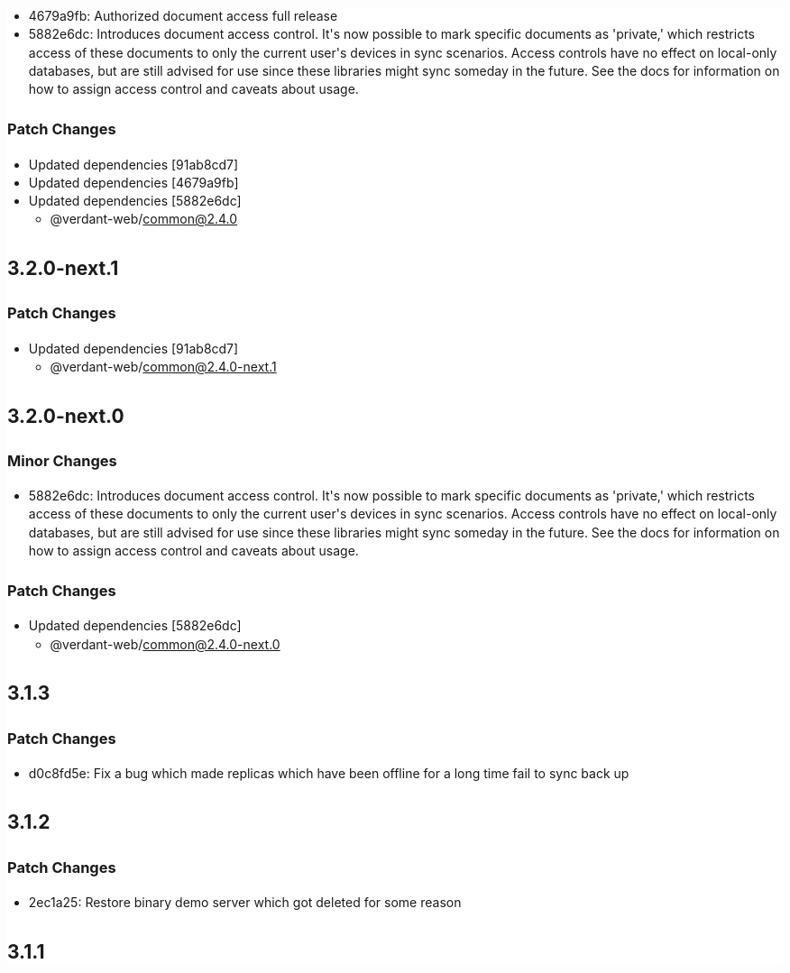 - 4679a9fb: Authorized document access full release
- 5882e6dc: Introduces document access control. It's now possible to mark specific documents as 'private,' which restricts access of these documents to only the current user's devices in sync scenarios. Access controls have no effect on local-only databases, but are still advised for use since these libraries might sync someday in the future. See the docs for information on how to assign access control and caveats about usage.

### Patch Changes

- Updated dependencies [91ab8cd7]
- Updated dependencies [4679a9fb]
- Updated dependencies [5882e6dc]
  - @verdant-web/common@2.4.0

## 3.2.0-next.1

### Patch Changes

- Updated dependencies [91ab8cd7]
  - @verdant-web/common@2.4.0-next.1

## 3.2.0-next.0

### Minor Changes

- 5882e6dc: Introduces document access control. It's now possible to mark specific documents as 'private,' which restricts access of these documents to only the current user's devices in sync scenarios. Access controls have no effect on local-only databases, but are still advised for use since these libraries might sync someday in the future. See the docs for information on how to assign access control and caveats about usage.

### Patch Changes

- Updated dependencies [5882e6dc]
  - @verdant-web/common@2.4.0-next.0

## 3.1.3

### Patch Changes

- d0c8fd5e: Fix a bug which made replicas which have been offline for a long time fail to sync back up

## 3.1.2

### Patch Changes

- 2ec1a25: Restore binary demo server which got deleted for some reason

## 3.1.1
